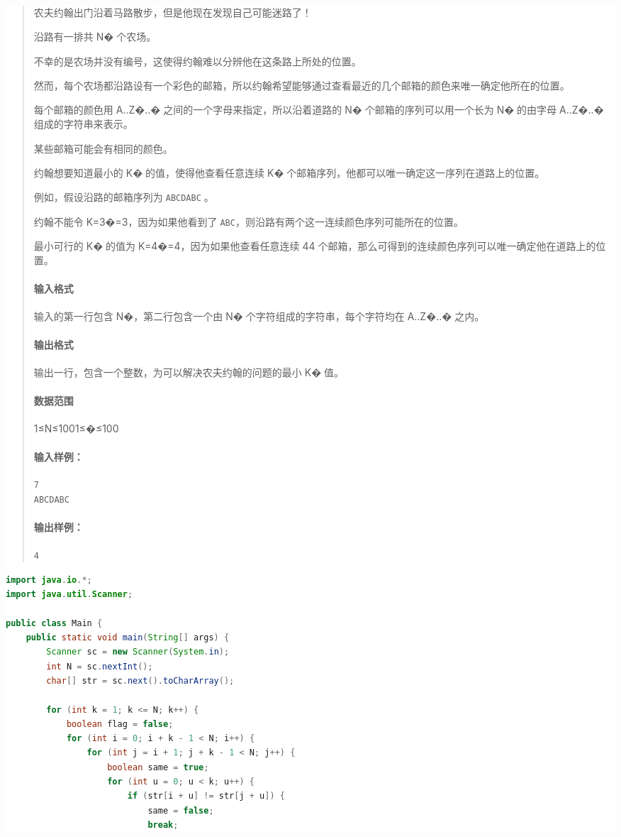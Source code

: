 > 农夫约翰出门沿着马路散步，但是他现在发现自己可能迷路了！
>
> 沿路有一排共 N� 个农场。
>
> 不幸的是农场并没有编号，这使得约翰难以分辨他在这条路上所处的位置。
>
> 然而，每个农场都沿路设有一个彩色的邮箱，所以约翰希望能够通过查看最近的几个邮箱的颜色来唯一确定他所在的位置。
>
> 每个邮箱的颜色用 A..Z�..� 之间的一个字母来指定，所以沿着道路的 N� 个邮箱的序列可以用一个长为 N� 的由字母 A..Z�..� 组成的字符串来表示。
>
> 某些邮箱可能会有相同的颜色。
>
> 约翰想要知道最小的 K� 的值，使得他查看任意连续 K� 个邮箱序列，他都可以唯一确定这一序列在道路上的位置。
>
> 例如，假设沿路的邮箱序列为 `ABCDABC` 。
>
> 约翰不能令 K=3�=3，因为如果他看到了 `ABC`，则沿路有两个这一连续颜色序列可能所在的位置。
>
> 最小可行的 K� 的值为 K=4�=4，因为如果他查看任意连续 44 个邮箱，那么可得到的连续颜色序列可以唯一确定他在道路上的位置。
>
> #### 输入格式
>
> 输入的第一行包含 N�，第二行包含一个由 N� 个字符组成的字符串，每个字符均在 A..Z�..� 之内。
>
> #### 输出格式
>
> 输出一行，包含一个整数，为可以解决农夫约翰的问题的最小 K� 值。
>
> #### 数据范围
>
> 1≤N≤1001≤�≤100
>
> #### 输入样例：
>
> ```
> 7
> ABCDABC
> ```
>
> #### 输出样例：
>
> ```
> 4
> ```

```java
import java.io.*;
import java.util.Scanner;

public class Main {
    public static void main(String[] args) {
        Scanner sc = new Scanner(System.in);
        int N = sc.nextInt();
        char[] str = sc.next().toCharArray();

        for (int k = 1; k <= N; k++) {
            boolean flag = false;
            for (int i = 0; i + k - 1 < N; i++) {
                for (int j = i + 1; j + k - 1 < N; j++) {
                    boolean same = true;
                    for (int u = 0; u < k; u++) {
                        if (str[i + u] != str[j + u]) {
                            same = false;
                            break;
```